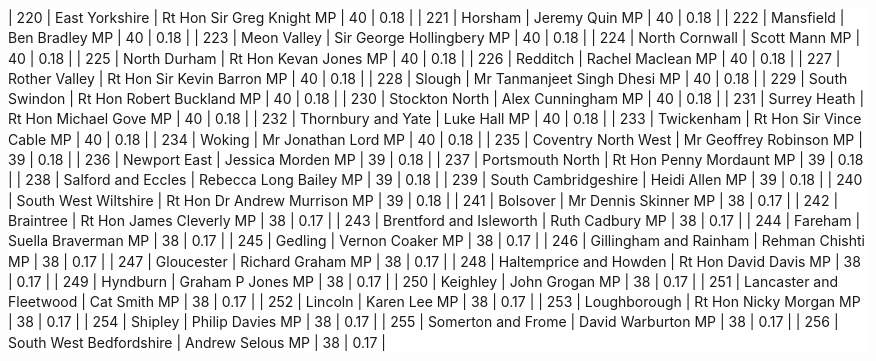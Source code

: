 | 220 | East Yorkshire | Rt Hon Sir Greg Knight MP | 40 | 0.18 |
| 221 | Horsham | Jeremy Quin MP | 40 | 0.18 |
| 222 | Mansfield | Ben Bradley MP | 40 | 0.18 |
| 223 | Meon Valley | Sir George Hollingbery MP | 40 | 0.18 |
| 224 | North Cornwall | Scott Mann MP | 40 | 0.18 |
| 225 | North Durham | Rt Hon Kevan Jones MP | 40 | 0.18 |
| 226 | Redditch | Rachel Maclean MP | 40 | 0.18 |
| 227 | Rother Valley | Rt Hon Sir Kevin Barron MP | 40 | 0.18 |
| 228 | Slough | Mr Tanmanjeet Singh Dhesi MP | 40 | 0.18 |
| 229 | South Swindon | Rt Hon Robert Buckland MP | 40 | 0.18 |
| 230 | Stockton North | Alex Cunningham MP | 40 | 0.18 |
| 231 | Surrey Heath | Rt Hon Michael Gove MP | 40 | 0.18 |
| 232 | Thornbury and Yate | Luke Hall MP | 40 | 0.18 |
| 233 | Twickenham | Rt Hon Sir Vince Cable MP | 40 | 0.18 |
| 234 | Woking | Mr Jonathan Lord MP | 40 | 0.18 |
| 235 | Coventry North West | Mr Geoffrey Robinson MP | 39 | 0.18 |
| 236 | Newport East | Jessica Morden MP | 39 | 0.18 |
| 237 | Portsmouth North | Rt Hon Penny Mordaunt MP | 39 | 0.18 |
| 238 | Salford and Eccles | Rebecca Long Bailey MP | 39 | 0.18 |
| 239 | South Cambridgeshire | Heidi Allen MP | 39 | 0.18 |
| 240 | South West Wiltshire | Rt Hon Dr Andrew Murrison MP | 39 | 0.18 |
| 241 | Bolsover | Mr Dennis Skinner MP | 38 | 0.17 |
| 242 | Braintree | Rt Hon James Cleverly MP | 38 | 0.17 |
| 243 | Brentford and Isleworth | Ruth Cadbury MP | 38 | 0.17 |
| 244 | Fareham | Suella Braverman MP | 38 | 0.17 |
| 245 | Gedling | Vernon Coaker MP | 38 | 0.17 |
| 246 | Gillingham and Rainham | Rehman Chishti MP | 38 | 0.17 |
| 247 | Gloucester | Richard Graham MP | 38 | 0.17 |
| 248 | Haltemprice and Howden | Rt Hon David Davis MP | 38 | 0.17 |
| 249 | Hyndburn | Graham P Jones MP | 38 | 0.17 |
| 250 | Keighley | John Grogan MP | 38 | 0.17 |
| 251 | Lancaster and Fleetwood | Cat Smith MP | 38 | 0.17 |
| 252 | Lincoln | Karen Lee MP | 38 | 0.17 |
| 253 | Loughborough | Rt Hon Nicky Morgan MP | 38 | 0.17 |
| 254 | Shipley | Philip Davies MP | 38 | 0.17 |
| 255 | Somerton and Frome | David Warburton MP | 38 | 0.17 |
| 256 | South West Bedfordshire | Andrew Selous MP | 38 | 0.17 |